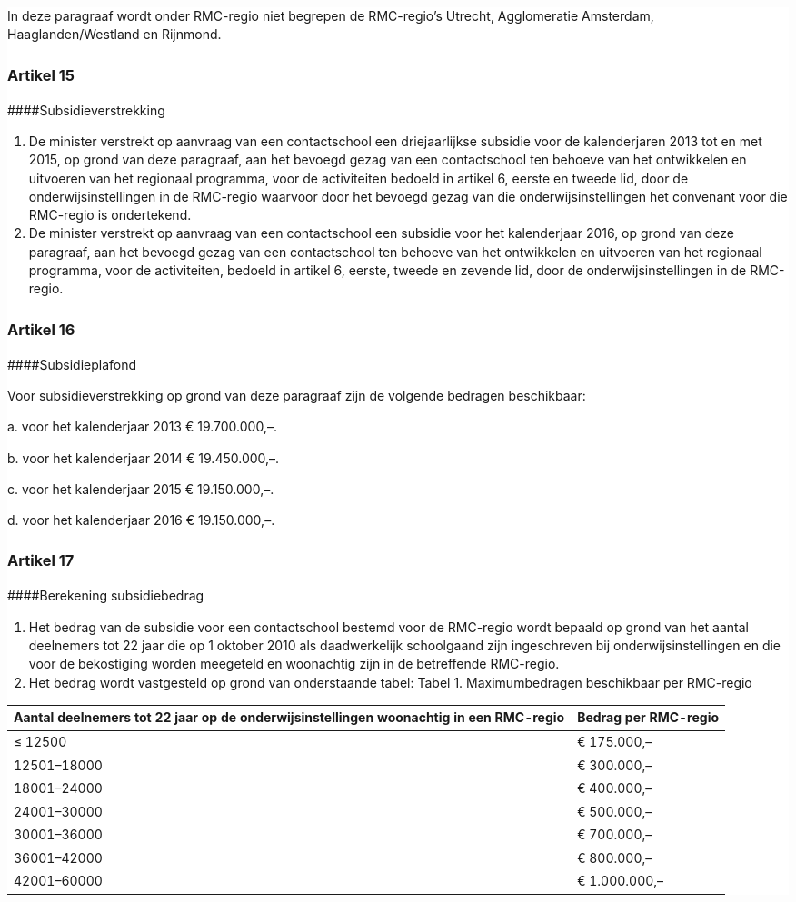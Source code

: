 In deze paragraaf wordt onder RMC-regio niet begrepen de RMC-regio’s Utrecht, Agglomeratie Amsterdam, Haaglanden/Westland en Rijnmond. 

### Artikel  15  

####Subsidieverstrekking

1. De minister verstrekt op aanvraag van een contactschool een driejaarlijkse subsidie voor de kalenderjaren 2013 tot en met 2015, op grond van deze paragraaf, aan het bevoegd gezag van een contactschool ten behoeve van het ontwikkelen en uitvoeren van het regionaal programma, voor de activiteiten bedoeld in artikel 6, eerste en tweede lid, door de onderwijsinstellingen in de RMC-regio waarvoor door het bevoegd gezag van die onderwijsinstellingen het convenant voor die RMC-regio is ondertekend.  
2.  De minister verstrekt op aanvraag van een contactschool een subsidie voor het kalenderjaar 2016, op grond van deze paragraaf, aan het bevoegd gezag van een contactschool ten behoeve van het ontwikkelen en uitvoeren van het regionaal programma, voor de activiteiten, bedoeld in artikel 6, eerste, tweede en zevende lid, door de onderwijsinstellingen in de RMC-regio. 

### Artikel  16  

####Subsidieplafond

Voor subsidieverstrekking op grond van deze paragraaf zijn de volgende bedragen beschikbaar: 

a. voor het kalenderjaar 2013 € 19.700.000,–.  

b. voor het kalenderjaar 2014 € 19.450.000,–.  

c. voor het kalenderjaar 2015 € 19.150.000,–.  

d. voor het kalenderjaar 2016 € 19.150.000,–.  

### Artikel  17  

####Berekening subsidiebedrag

1.  Het bedrag van de subsidie voor een contactschool bestemd voor de RMC-regio wordt bepaald op grond van het aantal deelnemers tot 22 jaar die op 1 oktober 2010 als daadwerkelijk schoolgaand zijn ingeschreven bij onderwijsinstellingen en die voor de bekostiging worden meegeteld en woonachtig zijn in de betreffende RMC-regio.   
2.  Het bedrag wordt vastgesteld op grond van onderstaande tabel:  Tabel 1. Maximumbedragen beschikbaar per RMC-regio 

| Aantal deelnemers tot 22 jaar op de onderwijsinstellingen woonachtig in een RMC-regio  | Bedrag per RMC-regio  |
|:---|:---|
| ≤ 12500  | € 175.000,–  |
| 12501–18000  | € 300.000,–  |
| 18001–24000  | € 400.000,–  |
| 24001–30000  | € 500.000,–  |
| 30001–36000  | € 700.000,–  |
| 36001–42000  | € 800.000,–  |
| 42001–60000  | € 1.000.000,–  |
